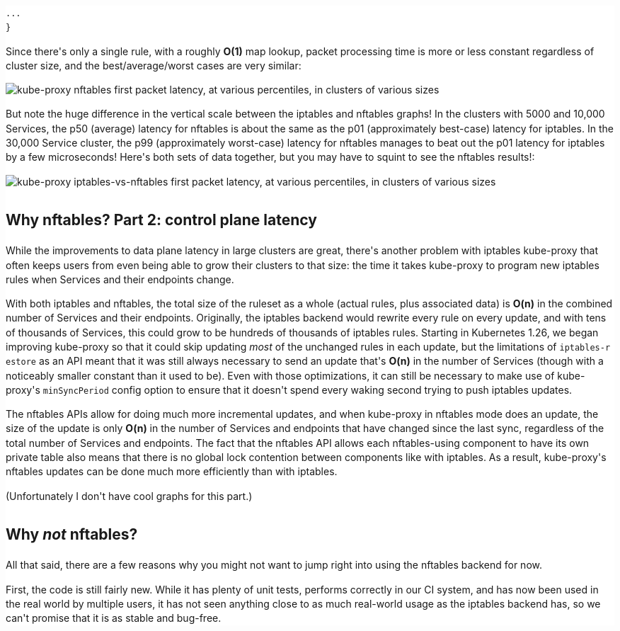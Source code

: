 ```
...
}
```

Since there's only a single rule, with a roughly **O(1)** map lookup, packet processing time is more or less constant regardless of cluster size, and the best/average/worst cases are very similar:

![kube-proxy nftables first packet latency, at various percentiles, in clusters of various sizes](https://kubernetes.io/blog/2025/02/28/nftables-kube-proxy/nftables-only.svg)

But note the huge difference in the vertical scale between the iptables and nftables graphs! In the clusters with 5000 and 10,000 Services, the p50 (average) latency for nftables is about the same as the p01 (approximately best-case) latency for iptables. In the 30,000 Service cluster, the p99 (approximately worst-case) latency for nftables manages to beat out the p01 latency for iptables by a few microseconds! Here's both sets of data together, but you may have to squint to see the nftables results!:

![kube-proxy iptables-vs-nftables first packet latency, at various percentiles, in clusters of various sizes](https://kubernetes.io/blog/2025/02/28/nftables-kube-proxy/iptables-vs-nftables.svg)

## Why nftables? Part 2: control plane latency

While the improvements to data plane latency in large clusters are great, there's another problem with iptables kube-proxy that often keeps users from even being able to grow their clusters to that size: the time it takes kube-proxy to program new iptables rules when Services and their endpoints change.

With both iptables and nftables, the total size of the ruleset as a whole (actual rules, plus associated data) is **O(n)** in the combined number of Services and their endpoints. Originally, the iptables backend would rewrite every rule on every update, and with tens of thousands of Services, this could grow to be hundreds of thousands of iptables rules. Starting in Kubernetes 1.26, we began improving kube-proxy so that it could skip updating _most_ of the unchanged rules in each update, but the limitations of `iptables-restore` as an API meant that it was still always necessary to send an update that's **O(n)** in the number of Services (though with a noticeably smaller constant than it used to be). Even with those optimizations, it can still be necessary to make use of kube-proxy's `minSyncPeriod` config option to ensure that it doesn't spend every waking second trying to push iptables updates.

The nftables APIs allow for doing much more incremental updates, and when kube-proxy in nftables mode does an update, the size of the update is only **O(n)** in the number of Services and endpoints that have changed since the last sync, regardless of the total number of Services and endpoints. The fact that the nftables API allows each nftables-using component to have its own private table also means that there is no global lock contention between components like with iptables. As a result, kube-proxy's nftables updates can be done much more efficiently than with iptables.

(Unfortunately I don't have cool graphs for this part.)

## Why _not_ nftables?

All that said, there are a few reasons why you might not want to jump right into using the nftables backend for now.

First, the code is still fairly new. While it has plenty of unit tests, performs correctly in our CI system, and has now been used in the real world by multiple users, it has not seen anything close to as much real-world usage as the iptables backend has, so we can't promise that it is as stable and bug-free.
